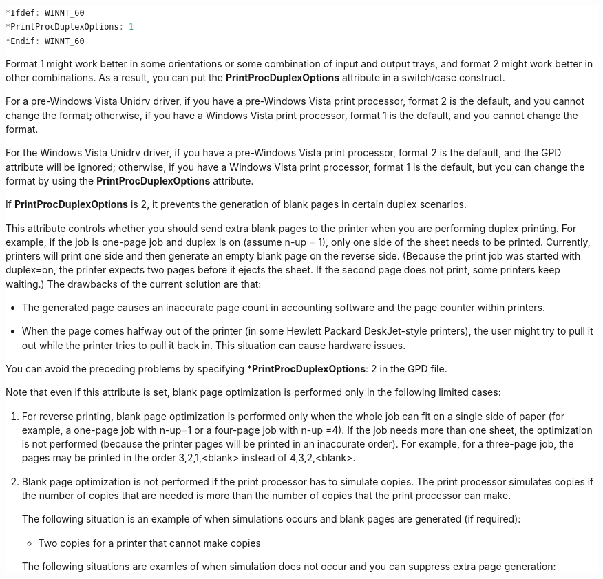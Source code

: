 ```cpp
*Ifdef: WINNT_60
*PrintProcDuplexOptions: 1
*Endif: WINNT_60
```

Format 1 might work better in some orientations or some combination of input and output trays, and format 2 might work better in other combinations. As a result, you can put the **PrintProcDuplexOptions** attribute in a switch/case construct.

For a pre-Windows Vista Unidrv driver, if you have a pre-Windows Vista print processor, format 2 is the default, and you cannot change the format; otherwise, if you have a Windows Vista print processor, format 1 is the default, and you cannot change the format.

For the Windows Vista Unidrv driver, if you have a pre-Windows Vista print processor, format 2 is the default, and the GPD attribute will be ignored; otherwise, if you have a Windows Vista print processor, format 1 is the default, but you can change the format by using the **PrintProcDuplexOptions** attribute.

If **PrintProcDuplexOptions** is 2, it prevents the generation of blank pages in certain duplex scenarios.

This attribute controls whether you should send extra blank pages to the printer when you are performing duplex printing. For example, if the job is one-page job and duplex is on (assume n-up = 1), only one side of the sheet needs to be printed. Currently, printers will print one side and then generate an empty blank page on the reverse side. (Because the print job was started with duplex=on, the printer expects two pages before it ejects the sheet. If the second page does not print, some printers keep waiting.) The drawbacks of the current solution are that:

-   The generated page causes an inaccurate page count in accounting software and the page counter within printers.

-   When the page comes halfway out of the printer (in some Hewlett Packard DeskJet-style printers), the user might try to pull it out while the printer tries to pull it back in. This situation can cause hardware issues.

You can avoid the preceding problems by specifying \***PrintProcDuplexOptions**: 2 in the GPD file.

Note that even if this attribute is set, blank page optimization is performed only in the following limited cases:

1.  For reverse printing, blank page optimization is performed only when the whole job can fit on a single side of paper (for example, a one-page job with n-up=1 or a four-page job with n-up =4). If the job needs more than one sheet, the optimization is not performed (because the printer pages will be printed in an inaccurate order). For example, for a three-page job, the pages may be printed in the order 3,2,1,&lt;blank&gt; instead of 4,3,2,&lt;blank&gt;.

2.  Blank page optimization is not performed if the print processor has to simulate copies. The print processor simulates copies if the number of copies that are needed is more than the number of copies that the print processor can make.

    The following situation is an example of when simulations occurs and blank pages are generated (if required):

    -   Two copies for a printer that cannot make copies

    The following situations are examles of when simulation does not occur and you can suppress extra page generation:
